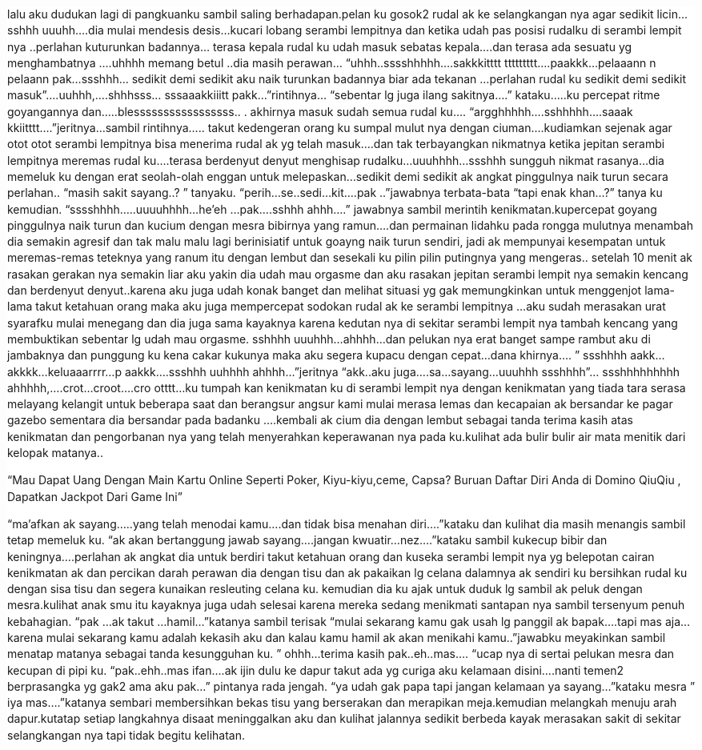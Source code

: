 lalu aku dudukan lagi di pangkuanku sambil saling berhadapan.pelan ku gosok2 rudal ak ke selangkangan nya agar sedikit licin…sshhh uuuhh….dia mulai mendesis desis…kucari lobang serambi lempitnya dan ketika udah pas posisi rudalku di serambi lempit nya ..perlahan kuturunkan badannya…
terasa kepala rudal ku udah masuk sebatas kepala….dan terasa ada sesuatu yg menghambatnya ….uhhhh memang betul ..dia masih perawan…
“uhhh..sssshhhhh….sakkkitttt ttttttttt….paakkk…pelaaann n pelaann pak…ssshhh…
sedikit demi sedikit aku naik turunkan badannya biar ada tekanan …perlahan rudal ku sedikit demi sedikit masuk”….uuhhh,….shhhsss… sssaaakkiiitt pakk…”rintihnya…
“sebentar lg juga ilang sakitnya….” kataku…..ku percepat ritme goyangannya dan…..blesssssssssssssssss.. .
akhirnya masuk sudah semua rudal ku….
“argghhhhh….sshhhhh….saaak kkiitttt….”jeritnya…sambil rintihnya…..
takut kedengeran orang ku sumpal mulut nya dengan ciuman….kudiamkan sejenak agar otot otot serambi lempitnya bisa menerima rudal ak yg telah masuk….dan tak terbayangkan nikmatnya ketika jepitan serambi lempitnya meremas rudal ku….terasa berdenyut denyut menghisap rudalku…uuuhhhh…ssshhh sungguh nikmat rasanya…dia memeluk ku dengan erat seolah-olah enggan untuk melepaskan…sedikit demi sedikit ak angkat pinggulnya naik turun secara perlahan..
“masih sakit sayang..? ” tanyaku.
“perih…se..sedi…kit….pak ..”jawabnya terbata-bata
“tapi enak khan…?” tanya ku kemudian.
“sssshhhh…..uuuuhhhh…he’eh …pak….sshhh ahhh….” jawabnya sambil merintih kenikmatan.kupercepat goyang pinggulnya naik turun dan kucium dengan mesra bibirnya yang ramun….dan permainan lidahku pada rongga mulutnya menambah dia semakin agresif dan tak malu malu lagi berinisiatif untuk goayng naik turun sendiri, jadi ak mempunyai kesempatan untuk meremas-remas teteknya yang ranum itu dengan lembut dan sesekali ku pilin pilin putingnya yang mengeras..
setelah 10 menit ak rasakan gerakan nya semakin liar aku yakin dia udah mau orgasme dan aku rasakan jepitan serambi lempit nya semakin kencang dan berdenyut denyut..karena aku juga udah konak banget dan melihat situasi yg gak memungkinkan untuk menggenjot lama-lama takut ketahuan orang maka aku juga mempercepat sodokan rudal ak ke serambi lempitnya …aku sudah merasakan urat syarafku mulai menegang dan dia juga sama kayaknya karena kedutan nya di sekitar serambi lempit nya tambah kencang yang membuktikan sebentar lg udah mau orgasme.
sshhhh uuuhhh…ahhhh…dan pelukan nya erat banget sampe rambut aku di jambaknya dan punggung ku kena cakar kukunya maka aku segera kupacu dengan cepat…dana khirnya….
” ssshhhh aakk…akkkk…keluaaarrrr…p aakkk….ssshhh uuhhhh ahhhh…”jeritnya
“akk..aku juga….sa…sayang…uuuhhh ssshhhh”…
ssshhhhhhhhh ahhhhh,….crot…croot….cro otttt…ku tumpah kan kenikmatan ku di serambi lempit nya dengan kenikmatan yang tiada tara serasa melayang kelangit untuk beberapa saat dan berangsur angsur kami mulai merasa lemas dan kecapaian ak bersandar ke pagar gazebo sementara dia bersandar pada badanku ….kembali ak cium dia dengan lembut sebagai tanda terima kasih atas kenikmatan dan pengorbanan nya yang telah menyerahkan keperawanan nya pada ku.kulihat ada bulir bulir air mata menitik dari kelopak matanya..

&#8220;Mau Dapat Uang Dengan Main Kartu Online Seperti Poker, Kiyu-kiyu,ceme, Capsa? Buruan Daftar Diri Anda di Domino QiuQiu , Dapatkan Jackpot Dari Game Ini&#8221;

“ma’afkan ak sayang…..yang telah menodai kamu….dan tidak bisa menahan diri….”kataku dan kulihat dia masih menangis sambil tetap memeluk ku.
“ak akan bertanggung jawab sayang….jangan kwuatir…nez….”kataku sambil kukecup bibir dan keningnya….perlahan ak angkat dia untuk berdiri takut ketahuan orang dan kuseka serambi lempit nya yg belepotan cairan kenikmatan ak dan percikan darah perawan dia dengan tisu dan ak pakaikan lg celana dalamnya ak sendiri ku bersihkan rudal ku dengan sisa tisu dan segera kunaikan resleuting celana ku.
kemudian dia ku ajak untuk duduk lg sambil ak peluk dengan mesra.kulihat anak smu itu kayaknya juga udah selesai karena mereka sedang menikmati santapan nya sambil tersenyum penuh kebahagian.
“pak …ak takut …hamil…”katanya sambil terisak
“mulai sekarang kamu gak usah lg panggil ak bapak….tapi mas aja…karena mulai sekarang kamu adalah kekasih aku dan kalau kamu hamil ak akan menikahi kamu..”jawabku meyakinkan sambil menatap matanya sebagai tanda kesungguhan ku.
” ohhh…terima kasih pak..eh..mas…. “ucap nya di sertai pelukan mesra dan kecupan di pipi ku.
“pak..ehh..mas ifan….ak ijin dulu ke dapur takut ada yg curiga aku kelamaan disini….nanti temen2 berprasangka yg gak2 ama aku pak…” pintanya rada jengah.
“ya udah gak papa tapi jangan kelamaan ya sayang…”kataku mesra
” iya mas….”katanya sembari membersihkan bekas tisu yang berserakan dan merapikan meja.kemudian melangkah menuju arah dapur.kutatap setiap langkahnya disaat meninggalkan aku dan kulihat jalannya sedikit berbeda kayak merasakan sakit di sekitar selangkangan nya tapi tidak begitu kelihatan.